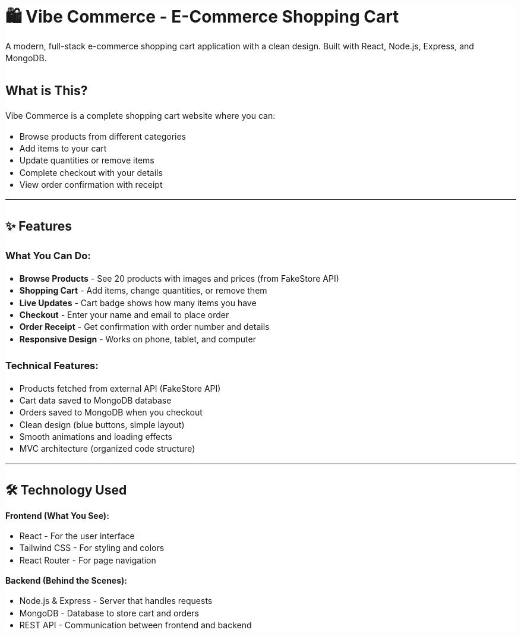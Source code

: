 # 🛍️ Vibe Commerce - E-Commerce Shopping Cart

A modern, full-stack e-commerce shopping cart application with a clean  design. Built with React, Node.js, Express, and MongoDB.


##  What is This?

Vibe Commerce is a complete shopping cart website where you can:

- Browse products from different categories
- Add items to your cart
- Update quantities or remove items
- Complete checkout with your details
- View order confirmation with receipt



---

## ✨ Features

### What You Can Do:

- **Browse Products** - See 20 products with images and prices (from FakeStore API)
- **Shopping Cart** - Add items, change quantities, or remove them
- **Live Updates** - Cart badge shows how many items you have
- **Checkout** - Enter your name and email to place order
- **Order Receipt** - Get confirmation with order number and details
- **Responsive Design** - Works on phone, tablet, and computer

### Technical Features:

- Products fetched from external API (FakeStore API)
- Cart data saved to MongoDB database
- Orders saved to MongoDB when you checkout
- Clean  design (blue buttons, simple layout)
- Smooth animations and loading effects
- MVC architecture (organized code structure)

---

## 🛠️ Technology Used
**Frontend (What You See):**

- React - For the user interface
- Tailwind CSS - For styling and colors
- React Router - For page navigation

**Backend (Behind the Scenes):**

- Node.js & Express - Server that handles requests
- MongoDB - Database to store cart and orders
- REST API - Communication between frontend and backend
